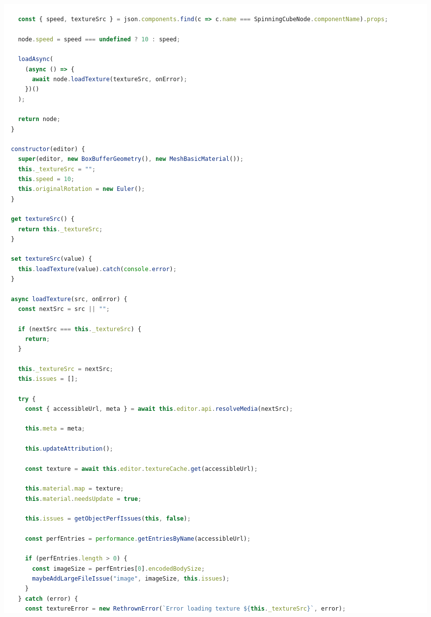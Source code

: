 ```js

    const { speed, textureSrc } = json.components.find(c => c.name === SpinningCubeNode.componentName).props;

    node.speed = speed === undefined ? 10 : speed;

    loadAsync(
      (async () => {
        await node.loadTexture(textureSrc, onError);
      })()
    );

    return node;
  }

  constructor(editor) {
    super(editor, new BoxBufferGeometry(), new MeshBasicMaterial());
    this._textureSrc = "";
    this.speed = 10;
    this.originalRotation = new Euler();
  }

  get textureSrc() {
    return this._textureSrc;
  }

  set textureSrc(value) {
    this.loadTexture(value).catch(console.error);
  }

  async loadTexture(src, onError) {
    const nextSrc = src || "";

    if (nextSrc === this._textureSrc) {
      return;
    }

    this._textureSrc = nextSrc;
    this.issues = [];

    try {
      const { accessibleUrl, meta } = await this.editor.api.resolveMedia(nextSrc);

      this.meta = meta;

      this.updateAttribution();

      const texture = await this.editor.textureCache.get(accessibleUrl);

      this.material.map = texture;
      this.material.needsUpdate = true;

      this.issues = getObjectPerfIssues(this, false);

      const perfEntries = performance.getEntriesByName(accessibleUrl);

      if (perfEntries.length > 0) {
        const imageSize = perfEntries[0].encodedBodySize;
        maybeAddLargeFileIssue("image", imageSize, this.issues);
      }
    } catch (error) {
      const textureError = new RethrownError(`Error loading texture ${this._textureSrc}`, error);

```